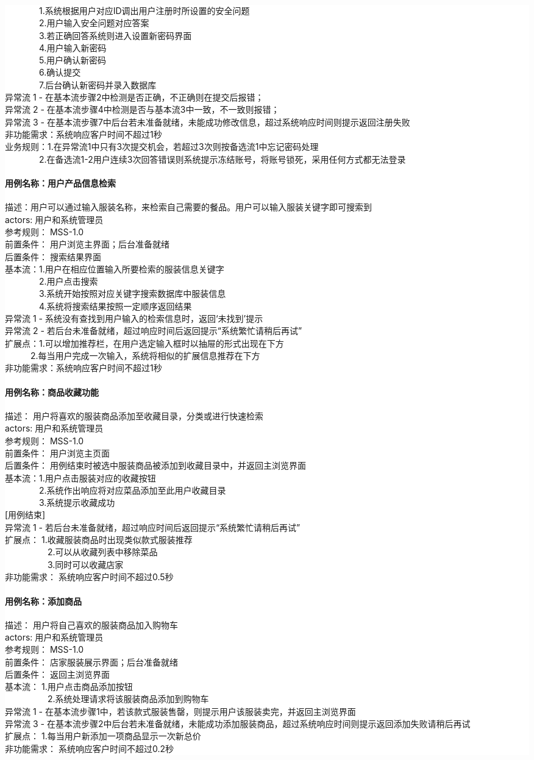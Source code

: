&emsp;&emsp;&emsp;&emsp;1.系统根据用户对应ID调出用户注册时所设置的安全问题                 
&emsp;&emsp;&emsp;&emsp;2.用户输入安全问题对应答案             
&emsp;&emsp;&emsp;&emsp;3.若正确回答系统则进入设置新密码界面               
&emsp;&emsp;&emsp;&emsp;4.用户输入新密码              
&emsp;&emsp;&emsp;&emsp;5.用户确认新密码             
&emsp;&emsp;&emsp;&emsp;6.确认提交              
&emsp;&emsp;&emsp;&emsp;7.后台确认新密码并录入数据库            
异常流 1 - 在基本流步骤2中检测是否正确，不正确则在提交后报错；                            
异常流 2 -	在基本流步骤4中检测是否与基本流3中一致，不一致则报错；              
异常流 3 - 在基本流步骤7中后台若未准备就绪，未能成功修改信息，超过系统响应时间则提示返回注册失败                
非功能需求：系统响应客户时间不超过1秒           
业务规则：1.在异常流1中只有3次提交机会，若超过3次则按备选流1中忘记密码处理             
&emsp;&emsp;&emsp;&emsp;2.在备选流1-2用户连续3次回答错误则系统提示冻结账号，将账号锁死，采用任何方式都无法登录                 

#### 用例名称：用户产品信息检索               
描述：用户可以通过输入服装名称，来检索自己需要的餐品。用户可以输入服装关键字即可搜索到             
actors:	用户和系统管理员            
参考规则：	MSS-1.0            
前置条件：	用户浏览主界面；后台准备就绪            
后置条件：	搜索结果界面              
基本流：1.用户在相应位置输入所要检索的服装信息关键字              
&emsp;&emsp;&emsp;&emsp;2.用户点击搜索             
&emsp;&emsp;&emsp;&emsp;3.系统开始按照对应关键字搜索数据库中服装信息           
&emsp;&emsp;&emsp;&emsp;4.系统将搜索结果按照一定顺序返回结果             
异常流 1 - 系统没有查找到用户输入的检索信息时，返回‘未找到’提示             
异常流 2 - 若后台未准备就绪，超过响应时间后返回提示“系统繁忙请稍后再试”                
扩展点：1.可以增加推荐栏，在用户选定输入框时以抽屉的形式出现在下方                                          
&emsp;&emsp;&emsp;2.每当用户完成一次输入，系统将相似的扩展信息推荐在下方           
非功能需求：系统响应客户时间不超过1秒                     
                 
#### 用例名称：商品收藏功能
描述：	用户将喜欢的服装商品添加至收藏目录，分类或进行快速检索      
actors:	用户和系统管理员              
参考规则：	MSS-1.0             
前置条件：	用户浏览主页面             
后置条件：	用例结束时被选中服装商品被添加到收藏目录中，并返回主浏览界面              
基本流：1.用户点击服装对应的收藏按钮             
&emsp;&emsp;&emsp;&emsp;2.系统作出响应将对应菜品添加至此用户收藏目录              
&emsp;&emsp;&emsp;&emsp;3.系统提示收藏成功               
[用例结束]                        
异常流 1 - 	若后台未准备就绪，超过响应时间后返回提示“系统繁忙请稍后再试”                              
扩展点：	1.收藏服装商品时出现类似款式服装推荐               
&emsp;&emsp;&emsp;&emsp;&emsp;2.可以从收藏列表中移除菜品                 
&emsp;&emsp;&emsp;&emsp;&emsp;3.同时可以收藏店家                             
非功能需求：	系统响应客户时间不超过0.5秒             

#### 用例名称：添加商品
描述：	用户将自己喜欢的服装商品加入购物车               
actors:	用户和系统管理员             
参考规则：	MSS-1.0              
前置条件：	店家服装展示界面；后台准备就绪                 
后置条件：	返回主浏览界面               
基本流：	1.用户点击商品添加按钮                            
&emsp;&emsp;&emsp;&emsp;&emsp;2.系统处理请求将该服装商品添加到购物车             
异常流 1 - 	在基本流步骤1中，若该款式服装售罄，则提示用户该服装卖完，并返回主浏览界面          
异常流 3 - 	在基本流步骤2中后台若未准备就绪，未能成功添加服装商品，超过系统响应时间则提示返回添加失败请稍后再试            
扩展点：	1.每当用户新添加一项商品显示一次新总价           
非功能需求：	系统响应客户时间不超过0.2秒           
              
